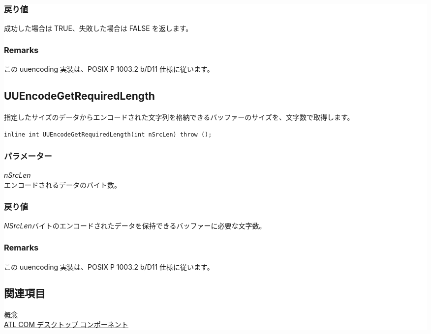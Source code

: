 ### <a name="return-value"></a>戻り値

成功した場合は TRUE、失敗した場合は FALSE を返します。

### <a name="remarks"></a>Remarks

この uuencoding 実装は、POSIX P 1003.2 b/D11 仕様に従います。

## <a name="uuencodegetrequiredlength"></a>UUEncodeGetRequiredLength

指定したサイズのデータからエンコードされた文字列を格納できるバッファーのサイズを、文字数で取得します。

```
inline int UUEncodeGetRequiredLength(int nSrcLen) throw ();
```

### <a name="parameters"></a>パラメーター

*nSrcLen*<br/>
エンコードされるデータのバイト数。

### <a name="return-value"></a>戻り値

*NSrcLen*バイトのエンコードされたデータを保持できるバッファーに必要な文字数。

### <a name="remarks"></a>Remarks

この uuencoding 実装は、POSIX P 1003.2 b/D11 仕様に従います。

## <a name="see-also"></a>関連項目

[概念](../active-template-library-atl-concepts.md)<br/>
[ATL COM デスクトップ コンポーネント](../atl-com-desktop-components.md)
